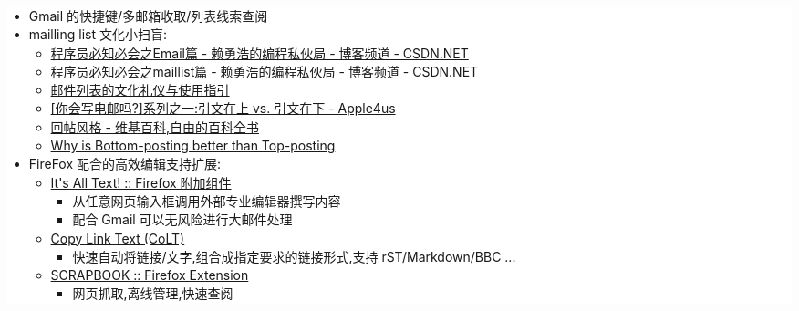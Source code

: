 - Gmail 的快捷键/多邮箱收取/列表线索查阅
- mailling list 文化小扫盲:
    + [程序员必知必会之Email篇 - 赖勇浩的编程私伙局 - 博客频道 - CSDN.NET](http://blog.csdn.net/lanphaday/article/details/850059)
    + [程序员必知必会之maillist篇 - 赖勇浩的编程私伙局 - 博客频道 - CSDN.NET](http://blog.csdn.net/lanphaday/article/details/1669326)
    + [邮件列表的文化礼仪与使用指引](http://skm.zoomquiet.org/data/20110417134205/index.html)
    + [[你会写电邮吗?]系列之一:引文在上 vs. 引文在下 - Apple4us](http://apple4us.com/2010/05/email-etiquette-1-top-posting-bottom-posting.html)
    + [回帖风格 - 维基百科,自由的百科全书](http://zh.wikipedia.org/zh-cn/%E5%9B%9E%E5%B8%96%E9%A3%8E%E6%A0%BC)
    + [Why is Bottom-posting better than Top-posting](http://www.caliburn.nl/topposting.html)
- FireFox 配合的高效编辑支持扩展:
    + [It's All Text! :: Firefox 附加组件](https://addons.mozilla.org/zh-CN/firefox/addon/its-all-text/?src=ss)
        - 从任意网页输入框调用外部专业编辑器撰写内容
        - 配合 Gmail 可以无风险进行大邮件处理
    + [Copy Link Text (CoLT)](http://www.borngeek.com/firefox/colt/)
        - 快速自动将链接/文字,组合成指定要求的链接形式,支持 rST/Markdown/BBC ...
    + [SCRAPBOOK :: Firefox Extension](http://amb.vis.ne.jp/mozilla/scrapbook/)
        - 网页抓取,离线管理,快速查阅
        

